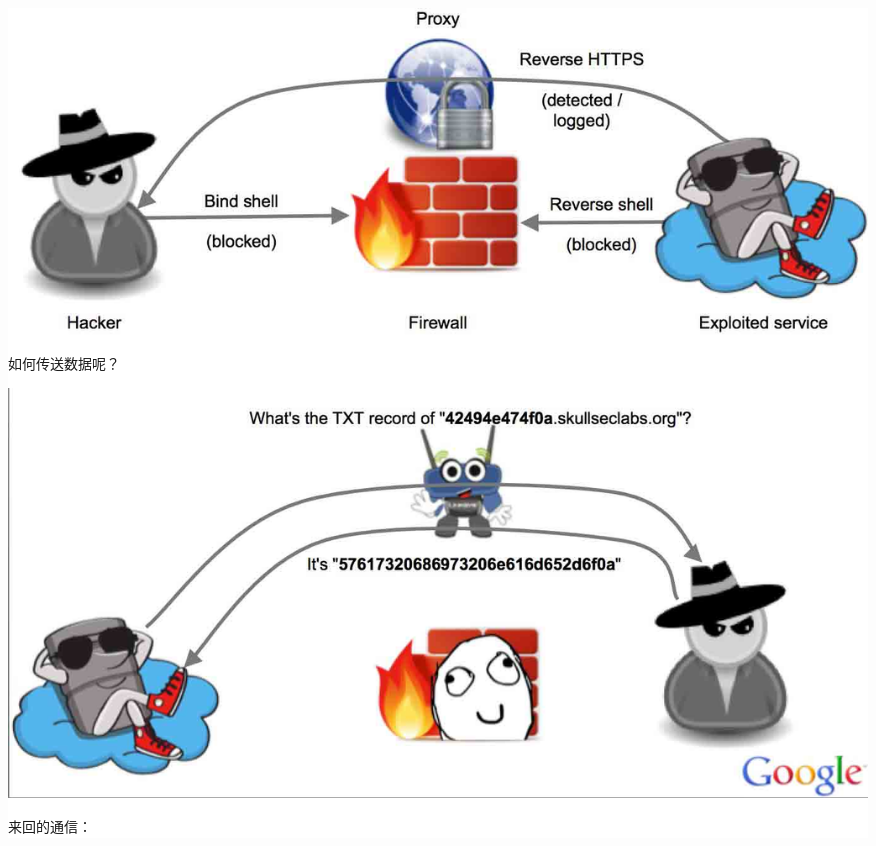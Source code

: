 ![enter image description here](img/img21_u9_jpg.jpg)

如何传送数据呢？

![enter image description here](img/img22_u4_jpg.jpg)

来回的通信：
